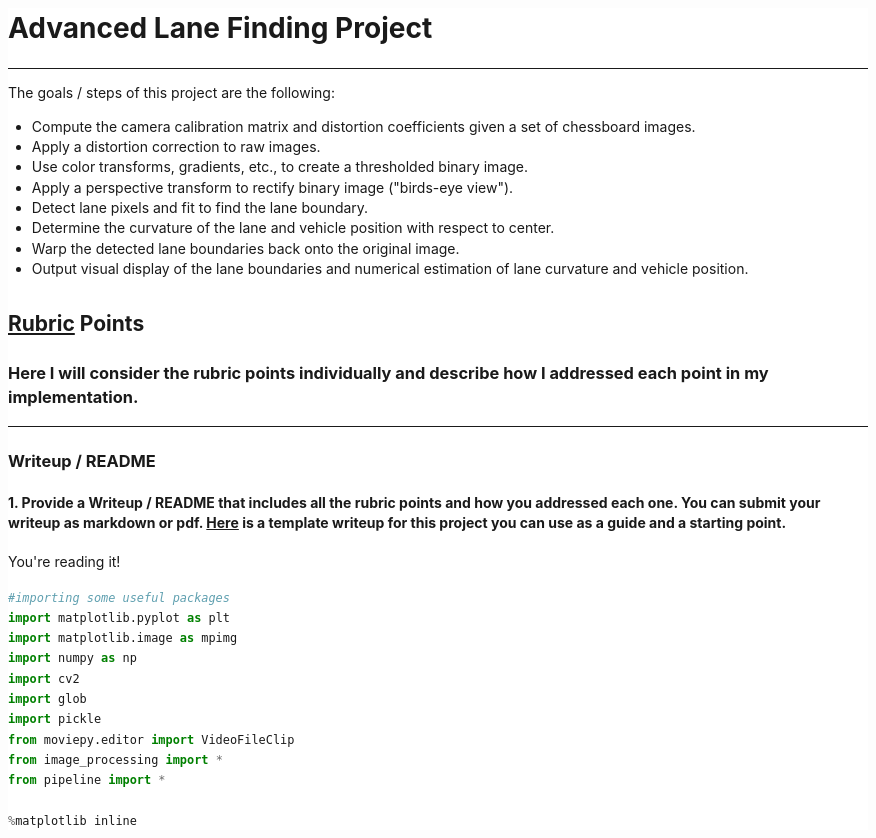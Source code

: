 
# Advanced Lane Finding Project

---

The goals / steps of this project are the following:

* Compute the camera calibration matrix and distortion coefficients given a set of chessboard images.
* Apply a distortion correction to raw images.
* Use color transforms, gradients, etc., to create a thresholded binary image.
* Apply a perspective transform to rectify binary image ("birds-eye view").
* Detect lane pixels and fit to find the lane boundary.
* Determine the curvature of the lane and vehicle position with respect to center.
* Warp the detected lane boundaries back onto the original image.
* Output visual display of the lane boundaries and numerical estimation of lane curvature and vehicle position.

## [Rubric](https://review.udacity.com/#!/rubrics/571/view) Points
### Here I will consider the rubric points individually and describe how I addressed each point in my implementation.  

---

### Writeup / README

#### 1. Provide a Writeup / README that includes all the rubric points and how you addressed each one.  You can submit your writeup as markdown or pdf.  [Here](https://github.com/udacity/CarND-Advanced-Lane-Lines/blob/master/writeup_template.md) is a template writeup for this project you can use as a guide and a starting point.  

You're reading it!


```python
#importing some useful packages
import matplotlib.pyplot as plt
import matplotlib.image as mpimg
import numpy as np
import cv2
import glob
import pickle
from moviepy.editor import VideoFileClip
from image_processing import *
from pipeline import *

%matplotlib inline
```
